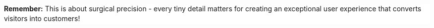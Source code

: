 **Remember:** This is about surgical precision - every tiny detail matters for creating an exceptional user experience that converts visitors into customers!
